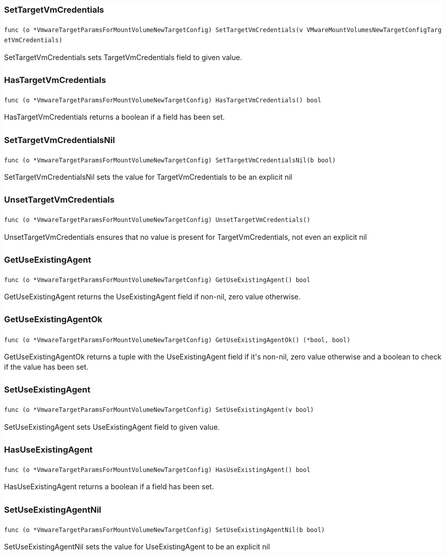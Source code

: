 ### SetTargetVmCredentials

`func (o *VmwareTargetParamsForMountVolumeNewTargetConfig) SetTargetVmCredentials(v VMwareMountVolumesNewTargetConfigTargetVmCredentials)`

SetTargetVmCredentials sets TargetVmCredentials field to given value.

### HasTargetVmCredentials

`func (o *VmwareTargetParamsForMountVolumeNewTargetConfig) HasTargetVmCredentials() bool`

HasTargetVmCredentials returns a boolean if a field has been set.

### SetTargetVmCredentialsNil

`func (o *VmwareTargetParamsForMountVolumeNewTargetConfig) SetTargetVmCredentialsNil(b bool)`

 SetTargetVmCredentialsNil sets the value for TargetVmCredentials to be an explicit nil

### UnsetTargetVmCredentials
`func (o *VmwareTargetParamsForMountVolumeNewTargetConfig) UnsetTargetVmCredentials()`

UnsetTargetVmCredentials ensures that no value is present for TargetVmCredentials, not even an explicit nil
### GetUseExistingAgent

`func (o *VmwareTargetParamsForMountVolumeNewTargetConfig) GetUseExistingAgent() bool`

GetUseExistingAgent returns the UseExistingAgent field if non-nil, zero value otherwise.

### GetUseExistingAgentOk

`func (o *VmwareTargetParamsForMountVolumeNewTargetConfig) GetUseExistingAgentOk() (*bool, bool)`

GetUseExistingAgentOk returns a tuple with the UseExistingAgent field if it's non-nil, zero value otherwise
and a boolean to check if the value has been set.

### SetUseExistingAgent

`func (o *VmwareTargetParamsForMountVolumeNewTargetConfig) SetUseExistingAgent(v bool)`

SetUseExistingAgent sets UseExistingAgent field to given value.

### HasUseExistingAgent

`func (o *VmwareTargetParamsForMountVolumeNewTargetConfig) HasUseExistingAgent() bool`

HasUseExistingAgent returns a boolean if a field has been set.

### SetUseExistingAgentNil

`func (o *VmwareTargetParamsForMountVolumeNewTargetConfig) SetUseExistingAgentNil(b bool)`

 SetUseExistingAgentNil sets the value for UseExistingAgent to be an explicit nil
